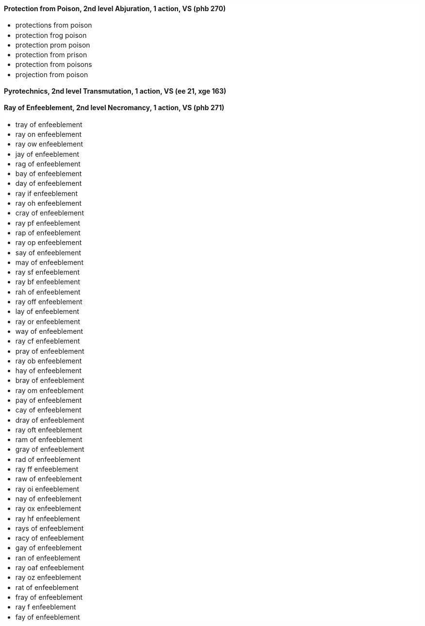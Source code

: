**Protection from Poison, 2nd level Abjuration, 1 action, VS (phb 270)**
- protections from poison
- protection frog poison
- protection prom poison
- protection from prison
- protection from poisons
- projection from poison

**Pyrotechnics, 2nd level Transmutation, 1 action, VS (ee 21, xge 163)**

**Ray of Enfeeblement, 2nd level Necromancy, 1 action, VS<C> (phb 271)**
- tray of enfeeblement
- ray on enfeeblement
- ray ow enfeeblement
- jay of enfeeblement
- rag of enfeeblement
- bay of enfeeblement
- day of enfeeblement
- ray if enfeeblement
- ray oh enfeeblement
- cray of enfeeblement
- ray pf enfeeblement
- rap of enfeeblement
- ray op enfeeblement
- say of enfeeblement
- may of enfeeblement
- ray sf enfeeblement
- ray bf enfeeblement
- rah of enfeeblement
- ray off enfeeblement
- lay of enfeeblement
- ray or enfeeblement
- way of enfeeblement
- ray cf enfeeblement
- pray of enfeeblement
- ray ob enfeeblement
- hay of enfeeblement
- bray of enfeeblement
- ray om enfeeblement
- pay of enfeeblement
- cay of enfeeblement
- dray of enfeeblement
- ray oft enfeeblement
- ram of enfeeblement
- gray of enfeeblement
- rad of enfeeblement
- ray ff enfeeblement
- raw of enfeeblement
- ray oi enfeeblement
- nay of enfeeblement
- ray ox enfeeblement
- ray hf enfeeblement
- rays of enfeeblement
- racy of enfeeblement
- gay of enfeeblement
- ran of enfeeblement
- ray oaf enfeeblement
- ray oz enfeeblement
- rat of enfeeblement
- fray of enfeeblement
- ray f enfeeblement
- fay of enfeeblement
